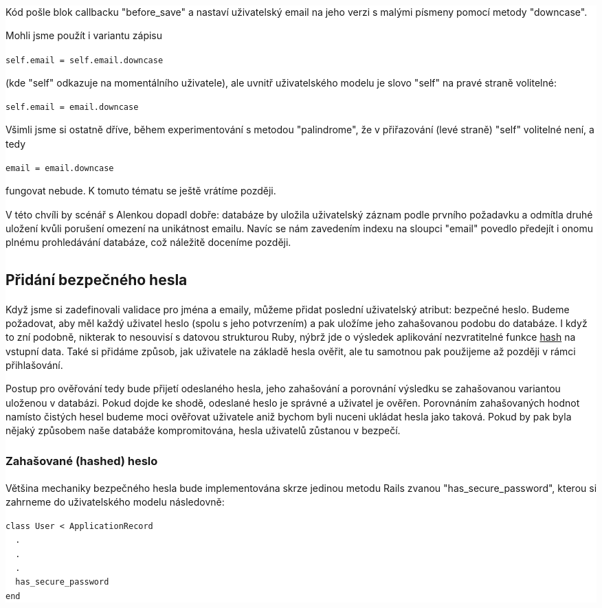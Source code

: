Kód pošle blok callbacku "before_save" a nastaví uživatelský email na jeho verzi s malými písmeny pomocí metody "downcase".

Mohli jsme použít i variantu zápisu

```
self.email = self.email.downcase
```

(kde "self" odkazuje na momentálního uživatele), ale uvnitř uživatelského modelu je slovo "self" na pravé straně volitelné:

```
self.email = email.downcase
```

Všimli jsme si ostatně dříve, během experimentování s metodou "palindrome", že v přiřazování (levé straně) "self" volitelné není, a tedy

```
email = email.downcase
```

fungovat nebude. K tomuto tématu se ještě vrátíme později.

V této chvíli by scénář s Alenkou dopadl dobře: databáze by uložila uživatelský záznam podle prvního požadavku a odmítla druhé uložení kvůli porušení omezení na unikátnost emailu. Navíc se nám zavedením indexu na sloupci "email" povedlo předejít i onomu plnému prohledávání databáze, což náležitě doceníme později.



## Přidání bezpečného hesla

Když jsme si zadefinovali validace pro jména a emaily, můžeme přidat poslední uživatelský atribut: bezpečné heslo. Budeme požadovat, aby měl každý uživatel heslo (spolu s jeho potvrzením) a pak uložíme jeho zahašovanou podobu do databáze. I když to zní podobně, nikterak to nesouvisí s datovou strukturou Ruby, nýbrž jde o výsledek aplikování nezvratitelné funkce [hash](http://en.wikipedia.org/wiki/Hash_function) na vstupní data. Také si přidáme způsob, jak uživatele na základě hesla ověřit, ale tu samotnou pak použijeme až později v rámci přihlašování.

Postup pro ověřování tedy bude přijetí odeslaného hesla, jeho zahašování a porovnání výsledku se zahašovanou variantou uloženou v databázi. Pokud dojde ke shodě, odeslané heslo je správné a uživatel je ověřen. Porovnáním zahašovaných hodnot namísto čistých hesel budeme moci ověřovat uživatele aniž bychom byli nuceni ukládat hesla jako taková. Pokud by pak byla nějaký způsobem naše databáže kompromitována, hesla uživatelů zůstanou v bezpečí.

### Zahašované (hashed) heslo

Většina mechaniky bezpečného hesla bude implementována skrze jedinou metodu Rails zvanou "has_secure_password", kterou si zahrneme do uživatelského modelu následovně:

```
class User < ApplicationRecord
  .
  .
  .
  has_secure_password
end
```
